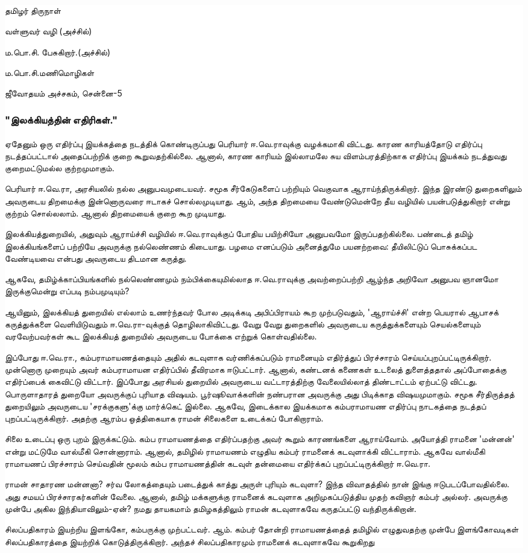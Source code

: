 தமிழர் திருநாள்  

வள்ளுவர் வழி (அச்சில்)  

ம.பொ.சி. பேசுகிறார்.(அச்சில்)  

ம.பொ.சி.மணிமொழிகள்  

ஜீவோதயம் அச்சகம், சென்னை-5  

  

### "இலக்கியத்தின் எதிரிகள்."  

  

ஏதேனும் ஒரு எதிர்ப்பு இயக்கத்தை நடத்திக் கொண்டிருப்பது பெரியார் ஈ.வெ.ராவுக்கு வழக்கமாகி விட்டது. காரண காரியத்தோடு எதிர்ப்பு நடத்தப்பட்டால் அதைப்பற்றிக் குறை கூறுவதற்கில்லை. ஆனால், காரண காரியம் இல்லாமலே சுய விளம்பரத்திற்காக எதிர்ப்பு இயக்கம் நடத்துவது குறைமட்டுமல்ல குற்றமுமாகும்.  

பெரியார் ஈ.வெ.ரா, அரசியலில் நல்ல அனுபவமுடையவர். சமூக சீர்கேடுகளைப் பற்றியும் வெகுவாக ஆராய்ந்திருக்கிறார். இந்த இரண்டு துறைகளிலும் அவருடைய திறமைக்கு இன்னொருவரை ஈடாகச் சொல்லமுடியாது. ஆம், அந்த திறமையை வேண்டுமென்றே தீய வழியில் பயன்படுத்துகிறார் என்று குற்றம் சொல்லலாம். ஆனால் திறமையைக் குறை கூற முடியாது.  

இலக்கியத்துறையில், அதுவும் ஆராய்ச்சி வழியில் ஈ.வெ.ராவுக்குப் போதிய பயிற்சியோ அனுபவமோ இருப்பதற்கில்லை. பண்டைத் தமிழ் இலக்கியங்களைப் பற்றியே அவருக்கு நல்லெண்ணம் கிடையாது. பழமை எனப்படும் அனைத்துமே பயனற்றவை: தீயிலிட்டுப் பொசுக்கப்பட வேண்டியவை என்பது அவருடைய திடமான கருத்து.  

ஆகவே, தமிழ்க்காப்பியங்களில் நல்லெண்ணமும் நம்பிக்கையுமில்லாத ஈ.வெ.ராவுக்கு அவற்றைப்பற்றி ஆழ்ந்த அறிவோ அனுபவ ஞானமோ இருக்குமென்று எப்படி நம்பமுடியும்?  

ஆயினும், இலக்கியத் துறையில் எல்லாம் உணர்ந்தவர் போல அடிக்கடி அபிப்பிராயம் கூற முற்படுவதும், 'ஆராய்ச்சி' என்ற பெயரால் ஆபாசக் கருத்துக்களை வெளியிடுவதும் ஈ.வெ.ரா-வுக்குத் தொழிலாகிவிட்டது. வேறு வேறு துறைகளில் அவருடைய கருத்துக்களையும் செயல்களையும் வரவேற்பவர்கள் கூட இலக்கியத் துறையில் அவருடைய போக்கை எற்றுக் கொள்வதில்லை.  

இப்போது ஈ.வெ.ரா., கம்பராமாயணத்தையும் அதில் கடவுளாக வர்ணிக்கப்படும் ராமனையும் எதிர்த்துப் பிரச்சாரம் செய்யப்புறப்பட்டிருக்கிறார். முன்னொரு முறையும் அவர் கம்பராமாயன எதிர்ப்பில் தீவிரமாக ஈடுபட்டார். ஆனால், கண்டனக் கணைகள் உடலைத் துளைத்ததால் அப்போதைக்கு எதிர்ப்பைக் கைவிட்டு விட்டார். இப்போது அரசியல் துறையில் அவருடைய வட்டாரத்திற்கு வேலையில்லாத் திண்டாட்டம் ஏற்பட்டு விட்டது. பொருளாதாரத் துறையோ அவருக்குப் புரியாத விஷயம். பூர்ஷூவாக்களின் நண்பரான அவருக்கு அது பிடிக்காத விஷயமுமாகும். சமூக சீர்திருத்தத் துறையிலும் அவருடைய 'சரக்குகளு'க்கு மார்க்கெட் இல்லை. ஆகவே, இடைக்கால இயக்கமாக கம்பராமாயண எதிர்ப்பு நாடகத்தை நடத்தப் புறப்பட்டிருக்கிறார். அதற்கு ஆரம்ப ஒத்திகையாக ராமன் சிலைகளை உடைக்கப் போகிறாராம்.  

சிலை உடைப்பு ஒரு புறம் இருக்கட்டும். கம்ப ராமாயணத்தை எதிர்ப்பதற்கு அவர் கூறும் காரணங்களை ஆராய்வோம். அயோத்தி ராமனை 'மன்னன்' என்று மட்டுமே வால்மீகி சொன்னாராம். ஆனால், தமிழில் ராமாயணம் எழுதிய கம்பர் ராமனைக் கடவுளாக்கி விட்டாராம். ஆகவே வால்மீகி ராமாயணப் பிரச்சாரம் செய்வதின் மூலம் கம்ப ராமாயணத்தின் கடவுள் தன்மையை எதிர்க்கப் புறப்பட்டிருக்கிறார் ஈ.வெ.ரா.  

ராமன் சாதாரண மன்னனா? சர்வ லோகத்தையும் படைத்துக் காத்து அருள் புரியும் கடவுளா? இந்த விவாதத்தில் நான் இங்கு ஈடுபடப்போவதில்லை. அது சமயப் பிரச்சாரகர்களின் வேலை. ஆனால், தமிழ் மக்களுக்கு ராமனைக் கடவுளாக அறிமுகப்படுத்திய முதற் கவிஞர் கம்பர் அல்லர். அவருக்கு முன்பே அகில இந்தியாவிலும்-ஏன்? நமது தாயகமாம் தமிழகத்திலும் ராமன் கடவுளாகவே கருதப்பட்டு வந்திருக்கிறான்.  

சிலப்பதிகாரம் இயற்றிய இளங்கோ, கம்பருக்கு முற்பட்டவர். ஆம். கம்பர் தோன்றி ராமாயணத்தைத் தமிழில் எழுதுவதற்கு முன்பே இளங்கோவடிகள் சிலப்பதிகாரத்தை இயற்றிக் கொடுத்திருக்கிறார். அந்தச் சிலப்பதிகாரமும் ராமனைக் கடவுளாகவே கூறுகிறது  

